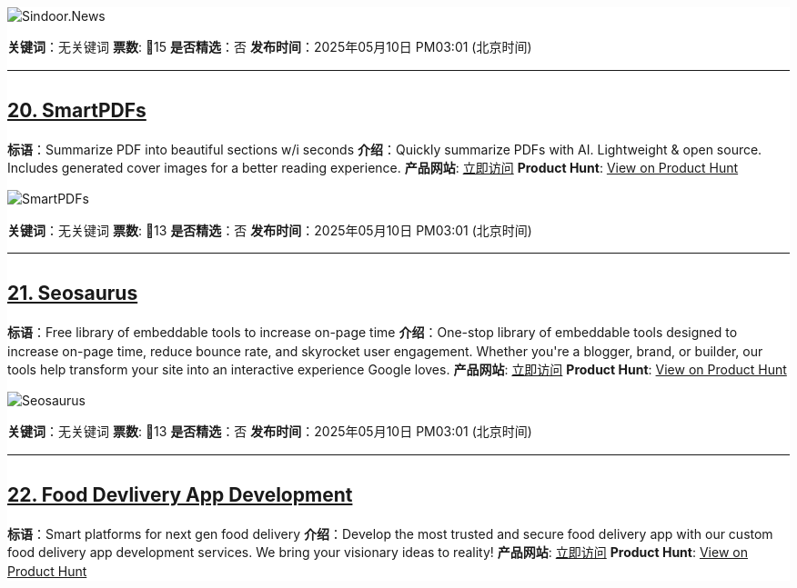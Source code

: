 ![Sindoor.News]()

**关键词**：无关键词
**票数**: 🔺15
**是否精选**：否
**发布时间**：2025年05月10日 PM03:01 (北京时间)

---

## [20. SmartPDFs](https://www.producthunt.com/posts/smartpdfs?utm_campaign=producthunt-api&utm_medium=api-v2&utm_source=Application%3A+dailyhot+%28ID%3A+133367%29)
**标语**：Summarize PDF into beautiful sections w/i seconds
**介绍**：Quickly summarize PDFs with AI. Lightweight & open source. Includes generated cover images for a better reading experience.
**产品网站**: [立即访问](https://www.producthunt.com/r/3YTN3NBUNDPLTT?utm_campaign=producthunt-api&utm_medium=api-v2&utm_source=Application%3A+dailyhot+%28ID%3A+133367%29)
**Product Hunt**: [View on Product Hunt](https://www.producthunt.com/posts/smartpdfs?utm_campaign=producthunt-api&utm_medium=api-v2&utm_source=Application%3A+dailyhot+%28ID%3A+133367%29)

![SmartPDFs]()

**关键词**：无关键词
**票数**: 🔺13
**是否精选**：否
**发布时间**：2025年05月10日 PM03:01 (北京时间)

---

## [21. Seosaurus](https://www.producthunt.com/posts/seosaurus?utm_campaign=producthunt-api&utm_medium=api-v2&utm_source=Application%3A+dailyhot+%28ID%3A+133367%29)
**标语**：Free library of embeddable tools to increase on-page time
**介绍**：One-stop library of embeddable tools designed to increase on-page time, reduce bounce rate, and skyrocket user engagement. Whether you're a blogger, brand, or builder, our tools help transform your site into an interactive experience Google loves.
**产品网站**: [立即访问](https://www.producthunt.com/r/OO4KF65ANFQEQS?utm_campaign=producthunt-api&utm_medium=api-v2&utm_source=Application%3A+dailyhot+%28ID%3A+133367%29)
**Product Hunt**: [View on Product Hunt](https://www.producthunt.com/posts/seosaurus?utm_campaign=producthunt-api&utm_medium=api-v2&utm_source=Application%3A+dailyhot+%28ID%3A+133367%29)

![Seosaurus]()

**关键词**：无关键词
**票数**: 🔺13
**是否精选**：否
**发布时间**：2025年05月10日 PM03:01 (北京时间)

---

## [22. Food Devlivery App Development](https://www.producthunt.com/posts/food-devlivery-app-development?utm_campaign=producthunt-api&utm_medium=api-v2&utm_source=Application%3A+dailyhot+%28ID%3A+133367%29)
**标语**：Smart platforms for next gen food delivery
**介绍**：Develop the most trusted and secure food delivery app with our custom food delivery app development services. We bring your visionary ideas to reality!
**产品网站**: [立即访问](https://www.producthunt.com/r/XVF5I62N2HSVYH?utm_campaign=producthunt-api&utm_medium=api-v2&utm_source=Application%3A+dailyhot+%28ID%3A+133367%29)
**Product Hunt**: [View on Product Hunt](https://www.producthunt.com/posts/food-devlivery-app-development?utm_campaign=producthunt-api&utm_medium=api-v2&utm_source=Application%3A+dailyhot+%28ID%3A+133367%29)
